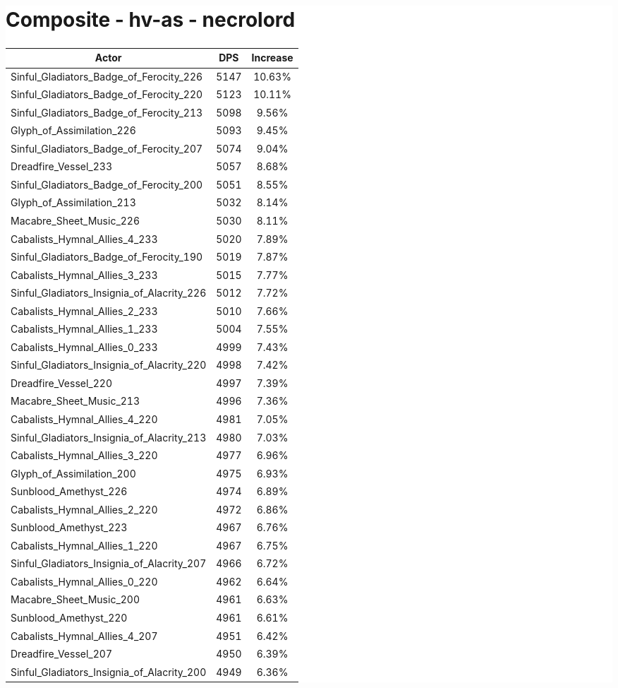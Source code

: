 # Composite - hv-as - necrolord
| Actor | DPS | Increase |
|---|:---:|:---:|
|Sinful_Gladiators_Badge_of_Ferocity_226|5147|10.63%|
|Sinful_Gladiators_Badge_of_Ferocity_220|5123|10.11%|
|Sinful_Gladiators_Badge_of_Ferocity_213|5098|9.56%|
|Glyph_of_Assimilation_226|5093|9.45%|
|Sinful_Gladiators_Badge_of_Ferocity_207|5074|9.04%|
|Dreadfire_Vessel_233|5057|8.68%|
|Sinful_Gladiators_Badge_of_Ferocity_200|5051|8.55%|
|Glyph_of_Assimilation_213|5032|8.14%|
|Macabre_Sheet_Music_226|5030|8.11%|
|Cabalists_Hymnal_Allies_4_233|5020|7.89%|
|Sinful_Gladiators_Badge_of_Ferocity_190|5019|7.87%|
|Cabalists_Hymnal_Allies_3_233|5015|7.77%|
|Sinful_Gladiators_Insignia_of_Alacrity_226|5012|7.72%|
|Cabalists_Hymnal_Allies_2_233|5010|7.66%|
|Cabalists_Hymnal_Allies_1_233|5004|7.55%|
|Cabalists_Hymnal_Allies_0_233|4999|7.43%|
|Sinful_Gladiators_Insignia_of_Alacrity_220|4998|7.42%|
|Dreadfire_Vessel_220|4997|7.39%|
|Macabre_Sheet_Music_213|4996|7.36%|
|Cabalists_Hymnal_Allies_4_220|4981|7.05%|
|Sinful_Gladiators_Insignia_of_Alacrity_213|4980|7.03%|
|Cabalists_Hymnal_Allies_3_220|4977|6.96%|
|Glyph_of_Assimilation_200|4975|6.93%|
|Sunblood_Amethyst_226|4974|6.89%|
|Cabalists_Hymnal_Allies_2_220|4972|6.86%|
|Sunblood_Amethyst_223|4967|6.76%|
|Cabalists_Hymnal_Allies_1_220|4967|6.75%|
|Sinful_Gladiators_Insignia_of_Alacrity_207|4966|6.72%|
|Cabalists_Hymnal_Allies_0_220|4962|6.64%|
|Macabre_Sheet_Music_200|4961|6.63%|
|Sunblood_Amethyst_220|4961|6.61%|
|Cabalists_Hymnal_Allies_4_207|4951|6.42%|
|Dreadfire_Vessel_207|4950|6.39%|
|Sinful_Gladiators_Insignia_of_Alacrity_200|4949|6.36%|